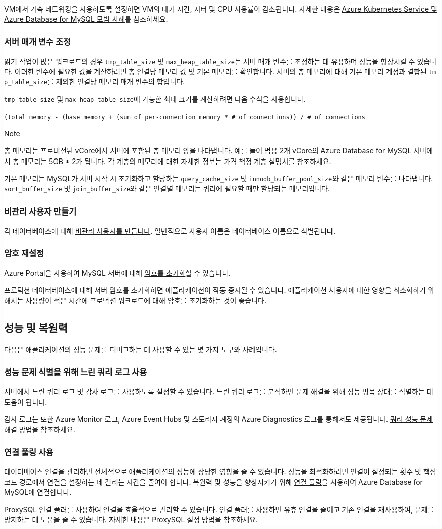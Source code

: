 VM에서 가속 네트워킹을 사용하도록 설정하면 VM의 대기 시간, 지터 및 CPU 사용률이 감소됩니다. 자세한 내용은 [Azure Kubernetes Service 및 Azure Database for MySQL 모범 사례](concepts-aks.md)를 참조하세요.

### <a name="tune-your-server-parameters"></a>서버 매개 변수 조정

읽기 작업이 많은 워크로드의 경우 `tmp_table_size` 및 `max_heap_table_size`는 서버 매개 변수를 조정하는 데 유용하며 성능을 향상시킬 수 있습니다. 이러한 변수에 필요한 값을 계산하려면 총 연결당 메모리 값 및 기본 메모리를 확인합니다. 서버의 총 메모리에 대해 기본 메모리 계정과 결합된 `tmp_table_size`를 제외한 연결당 메모리 매개 변수의 합입니다.

`tmp_table_size` 및 `max_heap_table_size`에 가능한 최대 크기를 계산하려면 다음 수식을 사용합니다.

`(total memory - (base memory + (sum of per-connection memory * # of connections)) / # of connections`

> [!NOTE]
> 총 메모리는 프로비전된 vCore에서 서버에 포함된 총 메모리 양을 나타냅니다.  예를 들어 범용 2개 vCore의 Azure Database for MySQL 서버에서 총 메모리는 5GB * 2가 됩니다. 각 계층의 메모리에 대한 자세한 정보는 [가격 책정 계층](./concepts-pricing-tiers.md) 설명서를 참조하세요.
>
> 기본 메모리는 MySQL가 서버 시작 시 초기화하고 할당하는 `query_cache_size` 및 `innodb_buffer_pool_size`와 같은 메모리 변수를 나타냅니다. `sort_buffer_size` 및 `join_buffer_size`와 같은 연결별 메모리는 쿼리에 필요할 때만 할당되는 메모리입니다.

### <a name="create-non-admin-users"></a>비관리 사용자 만들기

각 데이터베이스에 대해 [비관리 사용자를 만듭니다](./howto-create-users.md). 일반적으로 사용자 이름은 데이터베이스 이름으로 식별됩니다.

### <a name="reset-your-password"></a>암호 재설정

Azure Portal을 사용하여 MySQL 서버에 대해 [암호를 초기화](./howto-create-manage-server-portal.md#update-admin-password)할 수 있습니다.

프로덕션 데이터베이스에 대해 서버 암호를 초기화하면 애플리케이션이 작동 중지될 수 있습니다. 애플리케이션 사용자에 대한 영향을 최소화하기 위해서는 사용량이 적은 시간에 프로덕션 워크로드에 대해 암호를 초기화하는 것이 좋습니다.

## <a name="performance-and-resiliency"></a>성능 및 복원력

다음은 애플리케이션의 성능 문제를 디버그하는 데 사용할 수 있는 몇 가지 도구와 사례입니다.

### <a name="enable-slow-query-logs-to-identify-performance-issues"></a>성능 문제 식별을 위해 느린 쿼리 로그 사용

서버에서 [느린 쿼리 로그](./concepts-server-logs.md) 및 [감사 로그](./concepts-audit-logs.md)를 사용하도록 설정할 수 있습니다. 느린 쿼리 로그를 분석하면 문제 해결을 위해 성능 병목 상태를 식별하는 데 도움이 됩니다.

감사 로그는 또한 Azure Monitor 로그, Azure Event Hubs 및 스토리지 계정의 Azure Diagnostics 로그를 통해서도 제공됩니다. [쿼리 성능 문제 해결 방법](./howto-troubleshoot-query-performance.md)을 참조하세요.

### <a name="use-connection-pooling"></a>연결 풀링 사용

데이터베이스 연결을 관리하면 전체적으로 애플리케이션의 성능에 상당한 영향을 줄 수 있습니다. 성능을 최적화하려면 연결이 설정되는 횟수 및 핵심 코드 경로에서 연결을 설정하는 데 걸리는 시간을 줄여야 합니다. 복원력 및 성능을 향상시키기 위해 [연결 풀링](./concepts-connectivity.md#access-databases-by-using-connection-pooling-recommended)을 사용하여 Azure Database for MySQL에 연결합니다.

[ProxySQL](https://proxysql.com/) 연결 풀러를 사용하여 연결을 효율적으로 관리할 수 있습니다. 연결 풀러를 사용하면 유휴 연결을 줄이고 기존 연결을 재사용하여, 문제를 방지하는 데 도움을 줄 수 있습니다. 자세한 내용은 [ProxySQL 설정 방법](https://techcommunity.microsoft.com/t5/azure-database-for-mysql/connecting-efficiently-to-azure-database-for-mysql-with-proxysql/ba-p/1279842)을 참조하세요.
